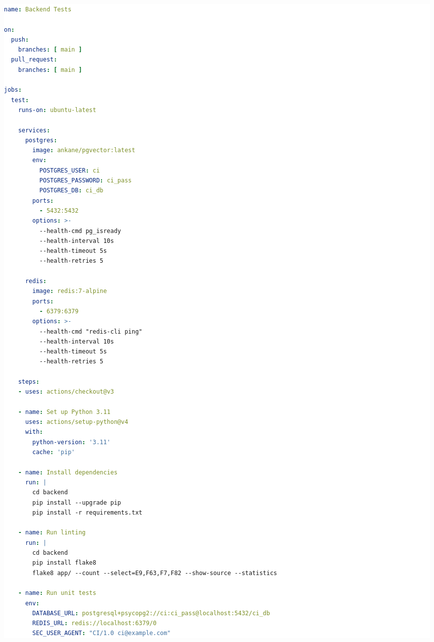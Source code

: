 ```yaml
name: Backend Tests

on:
  push:
    branches: [ main ]
  pull_request:
    branches: [ main ]

jobs:
  test:
    runs-on: ubuntu-latest
    
    services:
      postgres:
        image: ankane/pgvector:latest
        env:
          POSTGRES_USER: ci
          POSTGRES_PASSWORD: ci_pass
          POSTGRES_DB: ci_db
        ports:
          - 5432:5432
        options: >-
          --health-cmd pg_isready
          --health-interval 10s
          --health-timeout 5s
          --health-retries 5
      
      redis:
        image: redis:7-alpine
        ports:
          - 6379:6379
        options: >-
          --health-cmd "redis-cli ping"
          --health-interval 10s
          --health-timeout 5s
          --health-retries 5
    
    steps:
    - uses: actions/checkout@v3
    
    - name: Set up Python 3.11
      uses: actions/setup-python@v4
      with:
        python-version: '3.11'
        cache: 'pip'
    
    - name: Install dependencies
      run: |
        cd backend
        pip install --upgrade pip
        pip install -r requirements.txt
    
    - name: Run linting
      run: |
        cd backend
        pip install flake8
        flake8 app/ --count --select=E9,F63,F7,F82 --show-source --statistics
    
    - name: Run unit tests
      env:
        DATABASE_URL: postgresql+psycopg2://ci:ci_pass@localhost:5432/ci_db
        REDIS_URL: redis://localhost:6379/0
        SEC_USER_AGENT: "CI/1.0 ci@example.com"
```